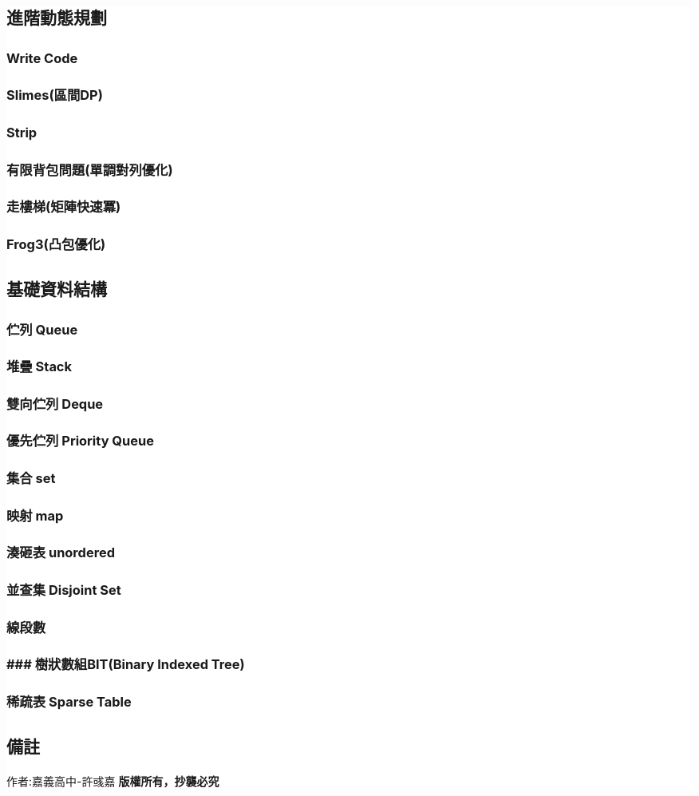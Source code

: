 

## 進階動態規劃



### Write Code
### Slimes(區間DP)
### Strip
### 有限背包問題(單調對列優化)
### 走樓梯(矩陣快速冪)
### Frog3(凸包優化)



## 基礎資料結構



### 伫列 Queue
### 堆疊 Stack
### 雙向伫列 Deque
### 優先伫列 Priority Queue
### 集合 set
### 映射 map



### 湊砸表 unordered
### 並查集 Disjoint Set
### 線段數
### ### 樹狀數組BIT(Binary Indexed Tree)
### 稀疏表 Sparse Table	




## 備註
作者:嘉義高中-許彧嘉
**版權所有，抄襲必究**
